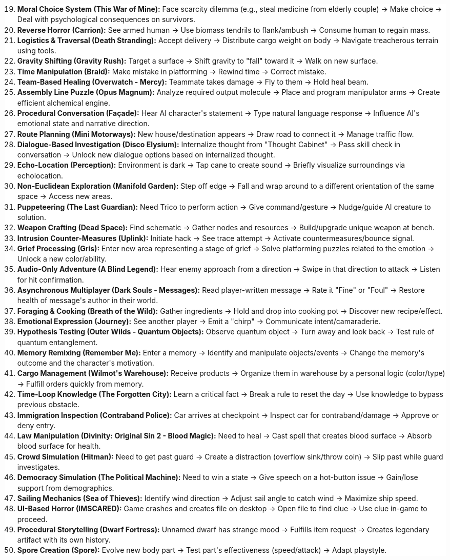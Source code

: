 19. **Moral Choice System (This War of Mine):** Face scarcity dilemma (e.g., steal medicine from elderly couple) -> Make choice -> Deal with psychological consequences on survivors.
20. **Reverse Horror (Carrion):** See armed human -> Use biomass tendrils to flank/ambush -> Consume human to regain mass.
21. **Logistics & Traversal (Death Stranding):** Accept delivery -> Distribute cargo weight on body -> Navigate treacherous terrain using tools.
22. **Gravity Shifting (Gravity Rush):** Target a surface -> Shift gravity to "fall" toward it -> Walk on new surface.
23. **Time Manipulation (Braid):** Make mistake in platforming -> Rewind time -> Correct mistake.
24. **Team-Based Healing (Overwatch - Mercy):** Teammate takes damage -> Fly to them -> Hold heal beam.
25. **Assembly Line Puzzle (Opus Magnum):** Analyze required output molecule -> Place and program manipulator arms -> Create efficient alchemical engine.
26. **Procedural Conversation (Façade):** Hear AI character's statement -> Type natural language response -> Influence AI's emotional state and narrative direction.
27. **Route Planning (Mini Motorways):** New house/destination appears -> Draw road to connect it -> Manage traffic flow.
28. **Dialogue-Based Investigation (Disco Elysium):** Internalize thought from "Thought Cabinet" -> Pass skill check in conversation -> Unlock new dialogue options based on internalized thought.
29. **Echo-Location (Perception):** Environment is dark -> Tap cane to create sound -> Briefly visualize surroundings via echolocation.
30. **Non-Euclidean Exploration (Manifold Garden):** Step off edge -> Fall and wrap around to a different orientation of the same space -> Access new areas.
31. **Puppeteering (The Last Guardian):** Need Trico to perform action -> Give command/gesture -> Nudge/guide AI creature to solution.
32. **Weapon Crafting (Dead Space):** Find schematic -> Gather nodes and resources -> Build/upgrade unique weapon at bench.
33. **Intrusion Counter-Measures (Uplink):** Initiate hack -> See trace attempt -> Activate countermeasures/bounce signal.
34. **Grief Processing (Gris):** Enter new area representing a stage of grief -> Solve platforming puzzles related to the emotion -> Unlock a new color/ability.
35. **Audio-Only Adventure (A Blind Legend):** Hear enemy approach from a direction -> Swipe in that direction to attack -> Listen for hit confirmation.
36. **Asynchronous Multiplayer (Dark Souls - Messages):** Read player-written message -> Rate it "Fine" or "Foul" -> Restore health of message's author in their world.
37. **Foraging & Cooking (Breath of the Wild):** Gather ingredients -> Hold and drop into cooking pot -> Discover new recipe/effect.
38. **Emotional Expression (Journey):** See another player -> Emit a "chirp" -> Communicate intent/camaraderie.
39. **Hypothesis Testing (Outer Wilds - Quantum Objects):** Observe quantum object -> Turn away and look back -> Test rule of quantum entanglement.
40. **Memory Remixing (Remember Me):** Enter a memory -> Identify and manipulate objects/events -> Change the memory's outcome and the character's motivation.
41. **Cargo Management (Wilmot's Warehouse):** Receive products -> Organize them in warehouse by a personal logic (color/type) -> Fulfill orders quickly from memory.
42. **Time-Loop Knowledge (The Forgotten City):** Learn a critical fact -> Break a rule to reset the day -> Use knowledge to bypass previous obstacle.
43. **Immigration Inspection (Contraband Police):** Car arrives at checkpoint -> Inspect car for contraband/damage -> Approve or deny entry.
44. **Law Manipulation (Divinity: Original Sin 2 - Blood Magic):** Need to heal -> Cast spell that creates blood surface -> Absorb blood surface for health.
45. **Crowd Simulation (Hitman):** Need to get past guard -> Create a distraction (overflow sink/throw coin) -> Slip past while guard investigates.
46. **Democracy Simulation (The Political Machine):** Need to win a state -> Give speech on a hot-button issue -> Gain/lose support from demographics.
47. **Sailing Mechanics (Sea of Thieves):** Identify wind direction -> Adjust sail angle to catch wind -> Maximize ship speed.
48. **UI-Based Horror (IMSCARED):** Game crashes and creates file on desktop -> Open file to find clue -> Use clue in-game to proceed.
49. **Procedural Storytelling (Dwarf Fortress):** Unnamed dwarf has strange mood -> Fulfills item request -> Creates legendary artifact with its own history.
50. **Spore Creation (Spore):** Evolve new body part -> Test part's effectiveness (speed/attack) -> Adapt playstyle.